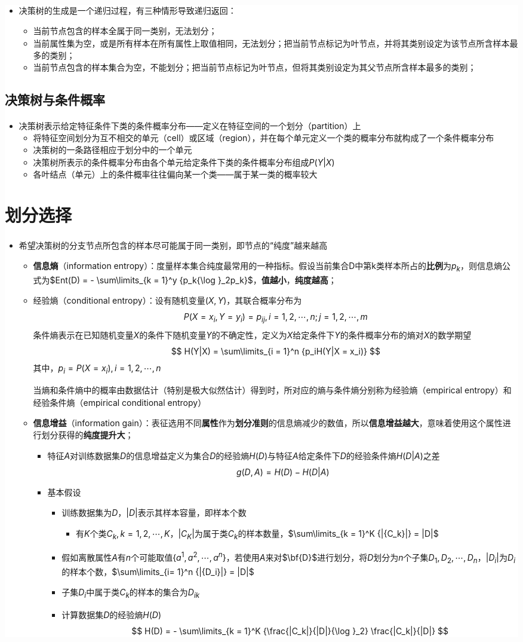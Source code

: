 * 决策树的生成是一个递归过程，有三种情形导致递归返回：

  * 当前节点包含的样本全属于同一类别，无法划分；
  * 当前属性集为空，或是所有样本在所有属性上取值相同，无法划分；把当前节点标记为叶节点，并将其类别设定为该节点所含样本最多的类别；
  * 当前节点包含的样本集合为空，不能划分；把当前节点标记为叶节点，但将其类别设定为其父节点所含样本最多的类别；

## 决策树与条件概率

* 决策树表示给定特征条件下类的条件概率分布——定义在特征空间的一个划分（partition）上
  * 将特征空间划分为互不相交的单元（cell）或区域（region），并在每个单元定义一个类的概率分布就构成了一个条件概率分布
  * 决策树的一条路径相应于划分中的一个单元
  * 决策树所表示的条件概率分布由各个单元给定条件下类的条件概率分布组成$P(Y|X)$
  * 各叶结点（单元）上的条件概率往往偏向某一个类——属于某一类的概率较大

# 划分选择

* 希望决策树的分支节点所包含的样本尽可能属于同一类别，即节点的“纯度”越来越高

  * **信息熵**（information entropy）：度量样本集合纯度最常用的一种指标。假设当前集合D中第k类样本所占的**比例**为$p_k$，则信息熵公式为$Ent(D) =  - \sum\limits_{k = 1}^y {p_k{\log }_2p_k}$，**值越小**，**纯度越高**；

  * 经验熵（conditional entropy）：设有随机变量$(X,Y)$，其联合概率分布为
    $$
    P(X = {x_i},Y = {y_i}) = {p_{ij}},i = 1,2, \cdots ,n;j = 1,2, \cdots ,m
    $$
    条件熵表示在已知随机变量$X$的条件下随机变量$Y$的不确定性，定义为$X$给定条件下$Y$的条件概率分布的熵对$X$的数学期望
    $$
    H(Y|X) = \sum\limits_{i = 1}^n {p_iH(Y|X = x_i)}
    $$
    其中，${p_i} = P(X = {x_i}),i = 1,2, \cdots ,n$

    当熵和条件熵中的概率由数据估计（特别是极大似然估计）得到时，所对应的熵与条件熵分别称为经验熵（empirical entropy）和经验条件熵（empirical conditional entropy）

  * **信息增益**（information gain）：表征选用不同**属性**作为**划分准则**的信息熵减少的数值，所以**信息增益越大**，意味着使用这个属性进行划分获得的**纯度提升大**；

    * 特征$A$对训练数据集$D$的信息增益定义为集合$D$的经验熵$H(D)$与特征$A$给定条件下$D$的经验条件熵$H(D|A)$之差
      $$
      g(D,A)=H(D)-H(D|A)
      $$

    * 基本假设

      * 训练数据集为$D$，$|D|$表示其样本容量，即样本个数

        * 有$K$个类$C_k,k=1,2,\cdots,K$，$|C_K|$为属于类$C_k$的样本数量，$\sum\limits_{k = 1}^K {|{C_k}|}  = |D|$

      * 假如离散属性$A$有$n$个可能取值$\left\{ {a^1,a^2, \cdots ,a^n} \right\}$，若使用$A$来对$\bf{D}$进行划分，将$D$划分为$n$个子集$D_1,D_2,\cdots,D_n$，$|D_i|$为$D_i$的样本个数，$\sum\limits_{i= 1}^n {|{D_i}|}  = |D|$

      * 子集$D_i$中属于类$C_k$的样本的集合为$D_{ik}$

      * 计算数据集$D$的经验熵$H(D)$
        $$
        H(D) =  - \sum\limits_{k = 1}^K {\frac{|C_k|}{|D|}{\log }_2} \frac{|C_k|}{|D|}
        $$
